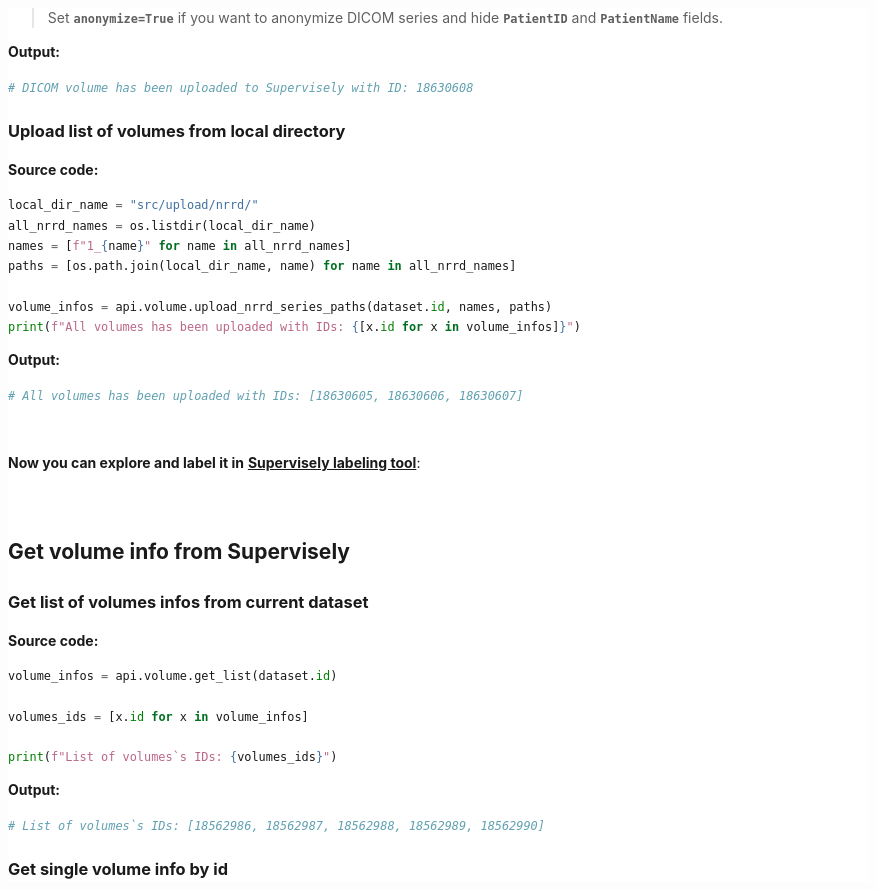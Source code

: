 > Set **`anonymize=True`** if you want to anonymize DICOM series and hide **`PatientID`** and **`PatientName`** fields.

**Output:**

```python
# DICOM volume has been uploaded to Supervisely with ID: 18630608
```

### Upload list of volumes from local directory

**Source code:**

```python
local_dir_name = "src/upload/nrrd/"
all_nrrd_names = os.listdir(local_dir_name)
names = [f"1_{name}" for name in all_nrrd_names]
paths = [os.path.join(local_dir_name, name) for name in all_nrrd_names]

volume_infos = api.volume.upload_nrrd_series_paths(dataset.id, names, paths)
print(f"All volumes has been uploaded with IDs: {[x.id for x in volume_infos]}")
```

**Output:**

```python
# All volumes has been uploaded with IDs: [18630605, 18630606, 18630607]
```

<figure><img src="https://user-images.githubusercontent.com/79905215/212952335-d5abd038-e0c9-4ad3-b716-c8658bbba5d5.png" alt=""><figcaption></figcaption></figure>

**Now you can explore and label it in** [**Supervisely labeling tool**](https://dev.supervisely.com/ecosystem/annotation\_tools/dicom-labeling-tool):

<figure><img src="https://user-images.githubusercontent.com/79905215/212951761-97facd6d-143e-4edc-8568-6c1c63471f99.png" alt=""><figcaption></figcaption></figure>

## Get volume info from Supervisely

### Get list of volumes infos from current dataset

**Source code:**

```python
volume_infos = api.volume.get_list(dataset.id)

volumes_ids = [x.id for x in volume_infos]

print(f"List of volumes`s IDs: {volumes_ids}")
```

**Output:**

```python
# List of volumes`s IDs: [18562986, 18562987, 18562988, 18562989, 18562990]
```

### Get single volume info by id
